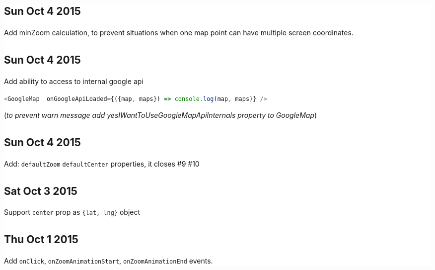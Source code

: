 
## Sun Oct 4 2015
Add minZoom calculation, to prevent situations when one map point can have multiple screen coordinates.

## Sun Oct 4 2015
Add ability to access to internal google api

```javascript
<GoogleMap  onGoogleApiLoaded={({map, maps}) => console.log(map, maps)} />
```

(*to prevent warn message add _yesIWantToUseGoogleMapApiInternals_ property to GoogleMap*)


## Sun Oct 4 2015

Add: `defaultZoom` `defaultCenter` properties, it closes #9 #10

## Sat Oct 3 2015

Support `center` prop as `{lat, lng}` object

## Thu Oct 1 2015

Add `onClick`, `onZoomAnimationStart`, `onZoomAnimationEnd` events.
